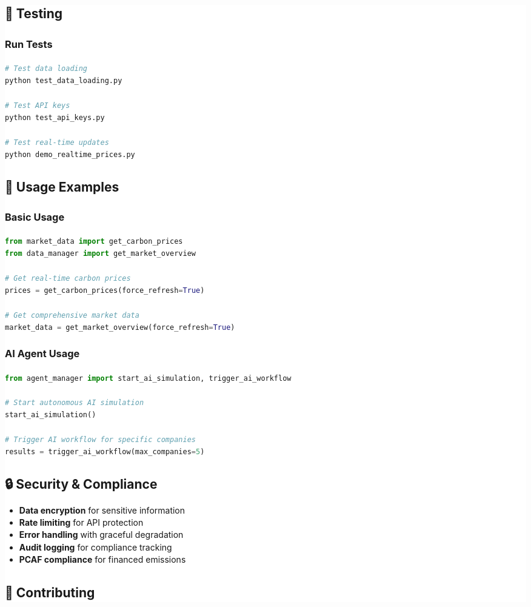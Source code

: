## 🧪 Testing

### Run Tests
```bash
# Test data loading
python test_data_loading.py

# Test API keys
python test_api_keys.py

# Test real-time updates
python demo_realtime_prices.py
```

## 📝 Usage Examples

### Basic Usage
```python
from market_data import get_carbon_prices
from data_manager import get_market_overview

# Get real-time carbon prices
prices = get_carbon_prices(force_refresh=True)

# Get comprehensive market data
market_data = get_market_overview(force_refresh=True)
```

### AI Agent Usage
```python
from agent_manager import start_ai_simulation, trigger_ai_workflow

# Start autonomous AI simulation
start_ai_simulation()

# Trigger AI workflow for specific companies
results = trigger_ai_workflow(max_companies=5)
```

## 🔒 Security & Compliance

- **Data encryption** for sensitive information
- **Rate limiting** for API protection
- **Error handling** with graceful degradation
- **Audit logging** for compliance tracking
- **PCAF compliance** for financed emissions

## 🤝 Contributing
